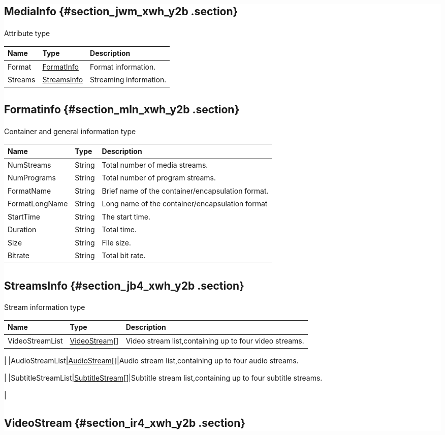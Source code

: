 ## MediaInfo {#section_jwm_xwh_y2b .section}

Attribute type

|Name|Type|Description|
|:---|:---|:----------|
|Format|[FormatInfo](https://help.aliyun.com/document_detail/29251.html#FormatInfo)|Format information.|
|Streams|[StreamsInfo](https://help.aliyun.com/document_detail/29251.html#StreamsInfo)|Streaming information.|

## Formatinfo {#section_mln_xwh_y2b .section}

Container and general information type

|Name|Type|Description|
|:---|:---|:----------|
|NumStreams|String|Total number of media streams.|
|NumPrograms|String|Total number of program streams.|
|FormatName|String|Brief name of the container/encapsulation format.|
|FormatLongName|String|Long name of the container/encapsulation format|
|StartTime|String|The start time.|
|Duration|String|Total time.|
|Size|String|File size.|
|Bitrate|String|Total bit rate.|

## StreamsInfo {#section_jb4_xwh_y2b .section}

Stream information type

|Name|Type|Description|
|:---|:---|:----------|
|VideoStreamList|[VideoStream](https://help.aliyun.com/document_detail/29251.html#VideoStream)\[\]|Video stream list,containing up to four video streams.

|
|AudioStreamList|[AudioStream](https://help.aliyun.com/document_detail/29251.html#AudioStream)\[\]|Audio stream list,containing up to four audio streams.

|
|SubtitleStreamList|[SubtitleStream](https://help.aliyun.com/document_detail/29251.html#SubtitleStream)\[\]|Subtitle stream list,containing up to four subtitle streams.

|

## VideoStream {#section_ir4_xwh_y2b .section}
